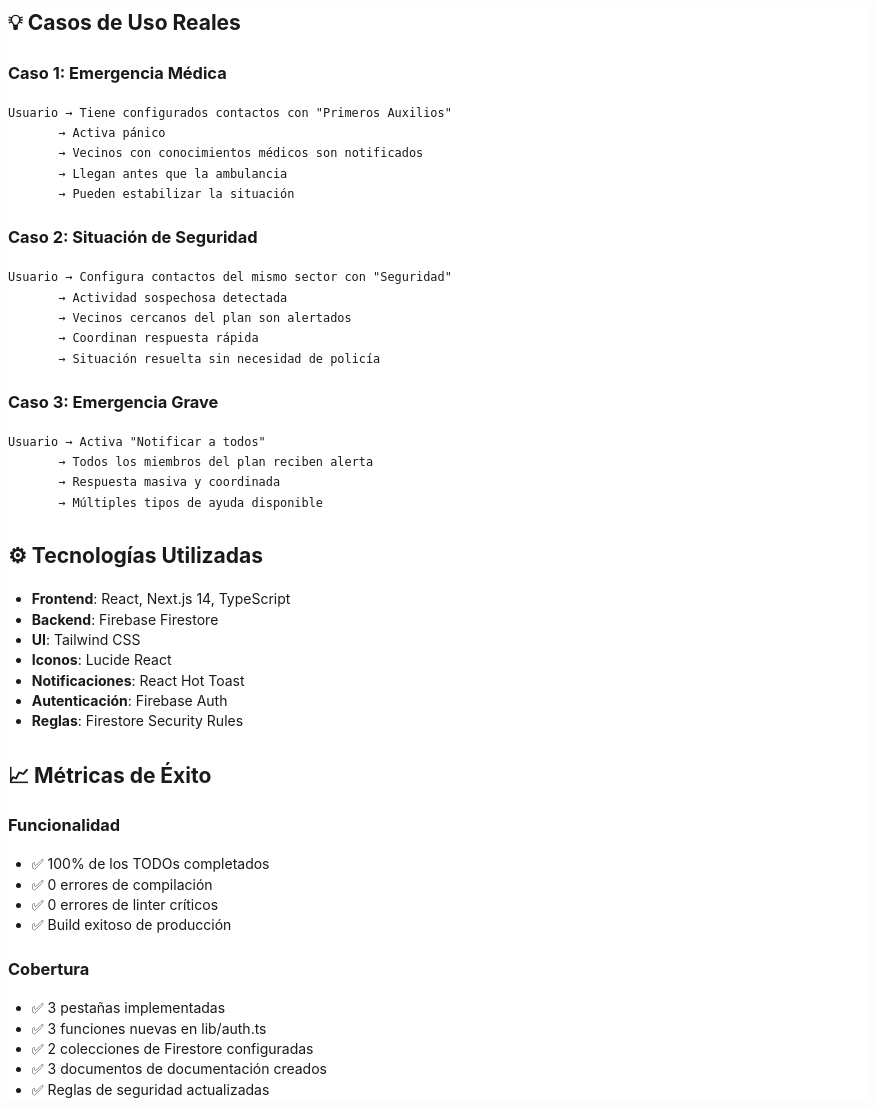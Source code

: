 ## 💡 Casos de Uso Reales

### Caso 1: Emergencia Médica
```
Usuario → Tiene configurados contactos con "Primeros Auxilios"
       → Activa pánico
       → Vecinos con conocimientos médicos son notificados
       → Llegan antes que la ambulancia
       → Pueden estabilizar la situación
```

### Caso 2: Situación de Seguridad
```
Usuario → Configura contactos del mismo sector con "Seguridad"
       → Actividad sospechosa detectada
       → Vecinos cercanos del plan son alertados
       → Coordinan respuesta rápida
       → Situación resuelta sin necesidad de policía
```

### Caso 3: Emergencia Grave
```
Usuario → Activa "Notificar a todos"
       → Todos los miembros del plan reciben alerta
       → Respuesta masiva y coordinada
       → Múltiples tipos de ayuda disponible
```

## ⚙️ Tecnologías Utilizadas

- **Frontend**: React, Next.js 14, TypeScript
- **Backend**: Firebase Firestore
- **UI**: Tailwind CSS
- **Iconos**: Lucide React
- **Notificaciones**: React Hot Toast
- **Autenticación**: Firebase Auth
- **Reglas**: Firestore Security Rules

## 📈 Métricas de Éxito

### Funcionalidad
- ✅ 100% de los TODOs completados
- ✅ 0 errores de compilación
- ✅ 0 errores de linter críticos
- ✅ Build exitoso de producción

### Cobertura
- ✅ 3 pestañas implementadas
- ✅ 3 funciones nuevas en lib/auth.ts
- ✅ 2 colecciones de Firestore configuradas
- ✅ 3 documentos de documentación creados
- ✅ Reglas de seguridad actualizadas

